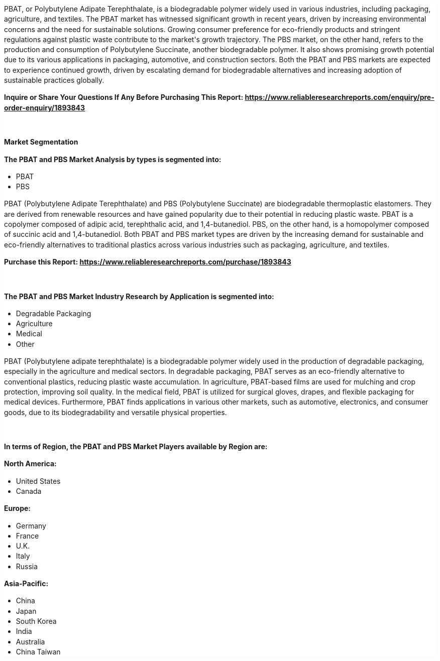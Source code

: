 <p><p>PBAT, or Polybutylene Adipate Terephthalate, is a biodegradable polymer widely used in various industries, including packaging, agriculture, and textiles. The PBAT market has witnessed significant growth in recent years, driven by increasing environmental concerns and the need for sustainable solutions. Growing consumer preference for eco-friendly products and stringent regulations against plastic waste contribute to the market's growth trajectory. The PBS market, on the other hand, refers to the production and consumption of Polybutylene Succinate, another biodegradable polymer. It also shows promising growth potential due to its various applications in packaging, automotive, and construction sectors. Both the PBAT and PBS markets are expected to experience continued growth, driven by escalating demand for biodegradable alternatives and increasing adoption of sustainable practices globally.</p></p>
<p><strong>Inquire or Share Your Questions If Any Before Purchasing This Report: <a href="https://www.reliableresearchreports.com/enquiry/pre-order-enquiry/1893843">https://www.reliableresearchreports.com/enquiry/pre-order-enquiry/1893843</a></strong></p>
<p>&nbsp;</p>
<p><strong>Market Segmentation</strong></p>
<p><strong>The PBAT and PBS Market Analysis by types is segmented into:</strong></p>
<p><ul><li>PBAT</li><li>PBS</li></ul></p>
<p><p>PBAT (Polybutylene Adipate Terephthalate) and PBS (Polybutylene Succinate) are biodegradable thermoplastic elastomers. They are derived from renewable resources and have gained popularity due to their potential in reducing plastic waste. PBAT is a copolymer composed of adipic acid, terephthalic acid, and 1,4-butanediol. PBS, on the other hand, is a homopolymer composed of succinic acid and 1,4-butanediol. Both PBAT and PBS market types are driven by the increasing demand for sustainable and eco-friendly alternatives to traditional plastics across various industries such as packaging, agriculture, and textiles.</p></p>
<p><strong>Purchase this Report:&nbsp;<a href="https://www.reliableresearchreports.com/purchase/1893843">https://www.reliableresearchreports.com/purchase/1893843</a></strong></p>
<p>&nbsp;</p>
<p><strong>The PBAT and PBS Market Industry Research by Application is segmented into:</strong></p>
<p><ul><li>Degradable Packaging</li><li>Agriculture</li><li>Medical</li><li>Other</li></ul></p>
<p><p>PBAT (Polybutylene adipate terephthalate) is a biodegradable polymer widely used in the production of degradable packaging, especially in the agriculture and medical sectors. In degradable packaging, PBAT serves as an eco-friendly alternative to conventional plastics, reducing plastic waste accumulation. In agriculture, PBAT-based films are used for mulching and crop protection, improving soil quality. In the medical field, PBAT is utilized for surgical gloves, drapes, and flexible packaging for medical devices. Furthermore, PBAT finds applications in various other markets, such as automotive, electronics, and consumer goods, due to its biodegradability and versatile physical properties.</p></p>
<p>&nbsp;</p>
<p><strong>In terms of Region, the PBAT and PBS Market Players available by Region are:</strong></p>
<p>
    <p> <strong> North America: </strong>
        <ul>
            <li>United States</li>
            <li>Canada</li>
        </ul>
        </p> 
    <p> <strong> Europe: </strong>
        <ul>
            <li>Germany</li>
            <li>France</li>
            <li>U.K.</li>
            <li>Italy</li>
            <li>Russia</li>
        </ul>
        </p> 
    <p> <strong> Asia-Pacific: </strong>
        <ul>
            <li>China</li>
            <li>Japan</li>
            <li>South Korea</li>
            <li>India</li>
            <li>Australia</li>
            <li>China Taiwan</li>